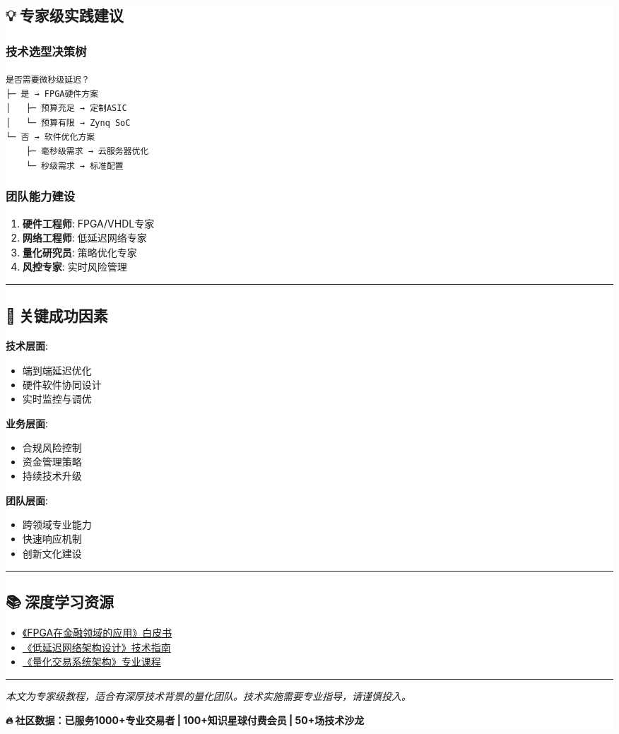 ## 💡 专家级实践建议

### **技术选型决策树**
```
是否需要微秒级延迟？
├─ 是 → FPGA硬件方案
│   ├─ 预算充足 → 定制ASIC
│   └─ 预算有限 → Zynq SoC
└─ 否 → 软件优化方案
    ├─ 毫秒级需求 → 云服务器优化
    └─ 秒级需求 → 标准配置
```

### **团队能力建设**
1. **硬件工程师**: FPGA/VHDL专家
2. **网络工程师**: 低延迟网络专家
3. **量化研究员**: 策略优化专家
4. **风控专家**: 实时风险管理

---

## 🎯 关键成功因素

**技术层面**:
- 端到端延迟优化
- 硬件软件协同设计
- 实时监控与调优

**业务层面**:
- 合规风险控制
- 资金管理策略
- 持续技术升级

**团队层面**:
- 跨领域专业能力
- 快速响应机制
- 创新文化建设

---

## 📚 深度学习资源

- [《FPGA在金融领域的应用》白皮书](/)
- [《低延迟网络架构设计》技术指南](/)
- [《量化交易系统架构》专业课程](/)

---

*本文为专家级教程，适合有深厚技术背景的量化团队。技术实施需要专业指导，请谨慎投入。*

**🔥 社区数据：已服务1000+专业交易者 | 100+知识星球付费会员 | 50+场技术沙龙**